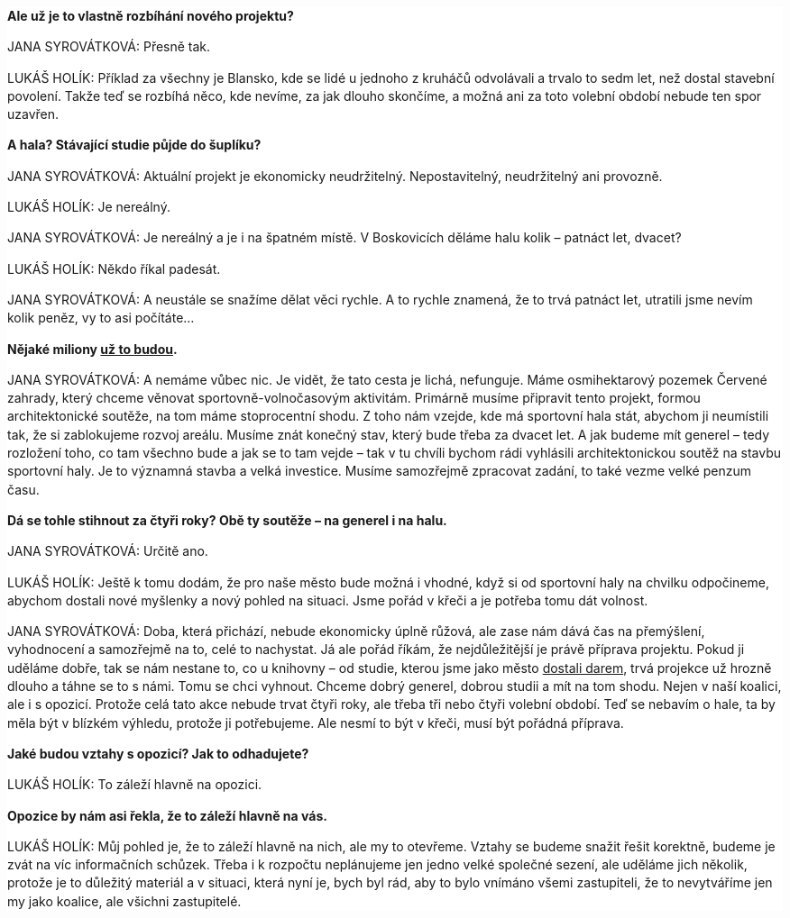 **Ale už je to vlastně rozbíhání nového projektu?**

JANA SYROVÁTKOVÁ: Přesně tak.

LUKÁŠ HOLÍK: Příklad za všechny je Blansko, kde se lidé u jednoho z kruháčů odvolávali a trvalo to sedm let, než dostal stavební povolení. Takže teď se rozbíhá něco, kde nevíme, za jak dlouho skončíme, a možná ani za toto volební období nebude ten spor uzavřen.

**A hala? Stávající studie půjde do šuplíku?**

JANA SYROVÁTKOVÁ: Aktuální projekt je ekonomicky neudržitelný. Nepostavitelný, neudržitelný ani provozně.

LUKÁŠ HOLÍK: Je nereálný.

JANA SYROVÁTKOVÁ: Je nereálný a je i na špatném místě. V Boskovicích děláme halu kolik – patnáct let, dvacet?

LUKÁŠ HOLÍK: Někdo říkal padesát.

JANA SYROVÁTKOVÁ: A neustále se snažíme dělat věci rychle. A to rychle znamená, že to trvá patnáct let, utratili jsme nevím kolik peněz, vy to asi počítáte…

**Nějaké miliony [už to budou](https://ohlasy.info/clanky/2021/01/naklady-na-halu.html).**

JANA SYROVÁTKOVÁ: A nemáme vůbec nic. Je vidět, že tato cesta je lichá, nefunguje. Máme osmihektarový pozemek Červené zahrady, který chceme věnovat sportovně-volnočasovým aktivitám. Primárně musíme připravit tento projekt, formou architektonické soutěže, na tom máme stoprocentní shodu. Z toho nám vzejde, kde má sportovní hala stát, abychom ji neumístili tak, že si zablokujeme rozvoj areálu. Musíme znát konečný stav, který bude třeba za dvacet let. A jak budeme mít generel – tedy rozložení toho, co tam všechno bude a jak se to tam vejde – tak v tu chvíli bychom rádi vyhlásili architektonickou soutěž na stavbu sportovní haly. Je to významná stavba a velká investice. Musíme samozřejmě zpracovat zadání, to také vezme velké penzum času.

**Dá se tohle stihnout za čtyři roky? Obě ty soutěže – na generel i na halu.**

JANA SYROVÁTKOVÁ: Určitě ano.

LUKÁŠ HOLÍK: Ještě k tomu dodám, že pro naše město bude možná i vhodné, když si od sportovní haly na chvilku odpočineme, abychom dostali nové myšlenky a nový pohled na situaci. Jsme pořád v křeči a je potřeba tomu dát volnost. 

JANA SYROVÁTKOVÁ: Doba, která přichází, nebude ekonomicky úplně růžová, ale zase nám dává čas na přemýšlení, vyhodnocení a samozřejmě na to, celé to nachystat. Já ale pořád říkám, že nejdůležitější je právě příprava projektu. Pokud ji uděláme dobře, tak se nám nestane to, co u knihovny – od studie, kterou jsme jako město [dostali darem](https://ohlasy.info/clanky/2017/03/knihovna-zzn.html), trvá projekce už hrozně dlouho a táhne se to s námi. Tomu se chci vyhnout. Chceme dobrý generel, dobrou studii a mít na tom shodu. Nejen v naší koalici, ale i s opozicí. Protože celá tato akce nebude trvat čtyři roky, ale třeba tři nebo čtyři volební období. Teď se nebavím o hale, ta by měla být v blízkém výhledu, protože ji potřebujeme. Ale nesmí to být v křeči, musí být pořádná příprava.

**Jaké budou vztahy s opozicí? Jak to odhadujete?**

LUKÁŠ HOLÍK: To záleží hlavně na opozici.

**Opozice by nám asi řekla, že to záleží hlavně na vás.**

LUKÁŠ HOLÍK: Můj pohled je, že to záleží hlavně na nich, ale my to otevřeme. Vztahy se budeme snažit řešit korektně, budeme je zvát na víc informačních schůzek. Třeba i k rozpočtu neplánujeme jen jedno velké společné sezení, ale uděláme jich několik, protože je to důležitý materiál a v situaci, která nyní je, bych byl rád, aby to bylo vnímáno všemi zastupiteli, že to nevytváříme jen my jako koalice, ale všichni zastupitelé.
